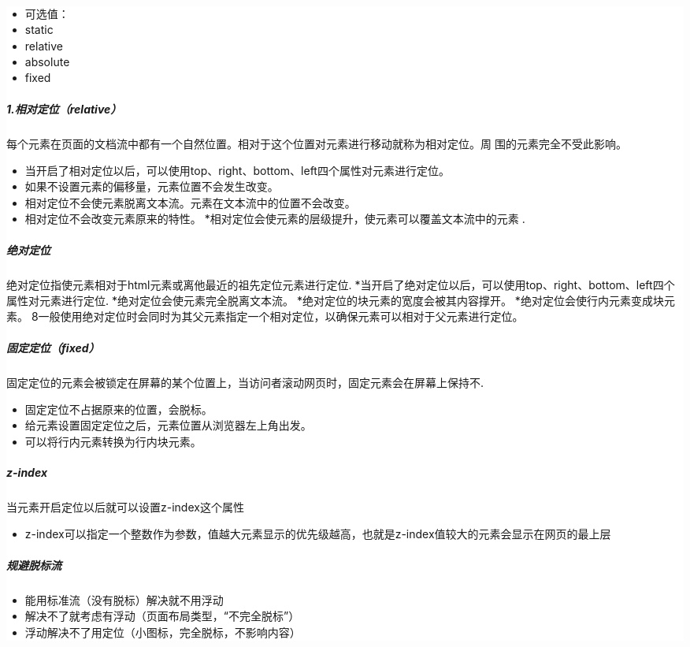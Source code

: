 * 可选值：
* static
* relative
* absolute
* fixed
##### 1.相对定位（relative）
每个元素在页面的文档流中都有一个自然位置。相对于这个位置对元素进行移动就称为相对定位。周
围的元素完全不受此影响。
 * 当开启了相对定位以后，可以使用top、right、bottom、left四个属性对元素进行定位。
* 如果不设置元素的偏移量，元素位置不会发生改变。
* 相对定位不会使元素脱离文本流。元素在文本流中的位置不会改变。
* 相对定位不会改变元素原来的特性。
*相对定位会使元素的层级提升，使元素可以覆盖文本流中的元素 .
##### 绝对定位
绝对定位指使元素相对于html元素或离他最近的祖先定位元素进行定位.
*当开启了绝对定位以后，可以使用top、right、bottom、left四个属性对元素进行定位.
*绝对定位会使元素完全脱离文本流。
*绝对定位的块元素的宽度会被其内容撑开。
*绝对定位会使行内元素变成块元素。
8一般使用绝对定位时会同时为其父元素指定一个相对定位，以确保元素可以相对于父元素进行定位。
##### 固定定位（fixed）
固定定位的元素会被锁定在屏幕的某个位置上，当访问者滚动网页时，固定元素会在屏幕上保持不.
* 固定定位不占据原来的位置，会脱标。
* 给元素设置固定定位之后，元素位置从浏览器左上角出发。
* 可以将行内元素转换为行内块元素。
##### z-index
当元素开启定位以后就可以设置z-index这个属性
* z-index可以指定一个整数作为参数，值越大元素显示的优先级越高，也就是z-index值较大的元素会显示在网页的最上层
##### 规避脱标流
* 能用标准流（没有脱标）解决就不用浮动
* 解决不了就考虑有浮动（页面布局类型，“不完全脱标”）
* 浮动解决不了用定位（小图标，完全脱标，不影响内容）